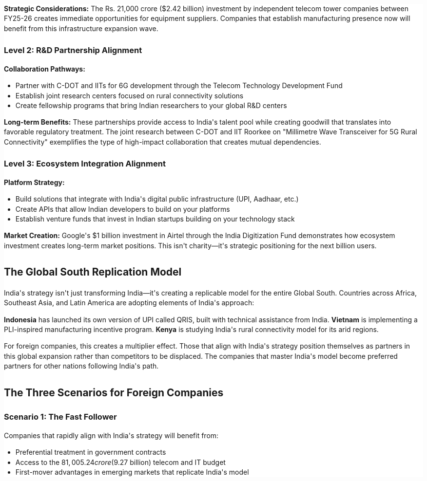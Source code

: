 **Strategic Considerations:**
The Rs. 21,000 crore ($2.42 billion) investment by independent telecom tower companies between FY25-26 creates immediate opportunities for equipment suppliers. Companies that establish manufacturing presence now will benefit from this infrastructure expansion wave.

### Level 2: R&D Partnership Alignment

**Collaboration Pathways:**
- Partner with C-DOT and IITs for 6G development through the Telecom Technology Development Fund
- Establish joint research centers focused on rural connectivity solutions
- Create fellowship programs that bring Indian researchers to your global R&D centers

**Long-term Benefits:**
These partnerships provide access to India's talent pool while creating goodwill that translates into favorable regulatory treatment. The joint research between C-DOT and IIT Roorkee on "Millimetre Wave Transceiver for 5G Rural Connectivity" exemplifies the type of high-impact collaboration that creates mutual dependencies.

### Level 3: Ecosystem Integration Alignment

**Platform Strategy:**
- Build solutions that integrate with India's digital public infrastructure (UPI, Aadhaar, etc.)
- Create APIs that allow Indian developers to build on your platforms
- Establish venture funds that invest in Indian startups building on your technology stack

**Market Creation:**
Google's $1 billion investment in Airtel through the India Digitization Fund demonstrates how ecosystem investment creates long-term market positions. This isn't charity—it's strategic positioning for the next billion users.

## The Global South Replication Model

India's strategy isn't just transforming India—it's creating a replicable model for the entire Global South. Countries across Africa, Southeast Asia, and Latin America are adopting elements of India's approach:

**Indonesia** has launched its own version of UPI called QRIS, built with technical assistance from India. **Vietnam** is implementing a PLI-inspired manufacturing incentive program. **Kenya** is studying India's rural connectivity model for its arid regions.

For foreign companies, this creates a multiplier effect. Those that align with India's strategy position themselves as partners in this global expansion rather than competitors to be displaced. The companies that master India's model become preferred partners for other nations following India's path.

## The Three Scenarios for Foreign Companies

### Scenario 1: The Fast Follower
Companies that rapidly align with India's strategy will benefit from:
- Preferential treatment in government contracts
- Access to the $81,005.24 crore ($9.27 billion) telecom and IT budget
- First-mover advantages in emerging markets that replicate India's model
